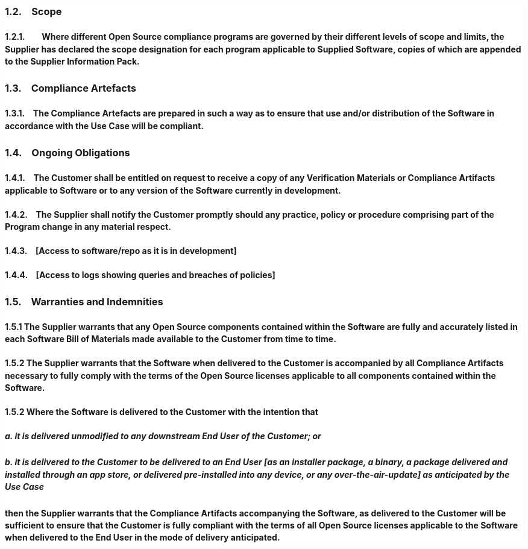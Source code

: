 ### 1.2.　Scope

#### 1.2.1.　　Where different Open Source compliance programs are governed by their different levels of scope and limits, the Supplier has declared the scope designation for each program applicable to Supplied Software, copies of which are appended to the Supplier Information Pack.

### 1.3.　Compliance Artefacts

#### 1.3.1.　The Compliance Artefacts are prepared in such a way as to ensure that use and/or distribution of the Software in accordance with the Use Case will be compliant.

### 1.4.　Ongoing Obligations

#### 1.4.1.　The Customer shall be entitled on request to receive a copy of any Verification Materials or Compliance Artifacts applicable to Software or to any version of the Software currently in development.

#### 1.4.2.　The Supplier shall notify the Customer promptly should any practice, policy or procedure comprising part of the Program change in any material respect.

#### 1.4.3.　[Access to software/repo as it is in development]

#### 1.4.4.　[Access to logs showing queries and breaches of policies]

### 1.5.　Warranties and Indemnities

#### 1.5.1 The Supplier warrants that any Open Source components contained within the Software are fully and accurately listed in each Software Bill of Materials made available to the Customer from time to time.
####  1.5.2 The Supplier warrants that the Software when delivered to the Customer is accompanied by all Compliance Artifacts necessary to fully comply with the terms of the Open Source licenses applicable to all components contained within the Software.
####  1.5.2 Where the Software is delivered to the Customer with the intention that
##### a. it is delivered unmodified to any downstream End User of the Customer; or
##### b. it is delivered to the Customer to be delivered to an End User [as an installer package, a binary, a package delivered and installed through an app store, or delivered pre-installed into any device, or any over-the-air-update] as anticipated by the Use Case
#### then the Supplier warrants that the Compliance Artifacts accompanying the Software, as delivered to the Customer will be sufficient to ensure that the Customer is fully compliant with the terms of all Open Source licenses applicable to the Software when delivered to the End User in the mode of delivery anticipated.
